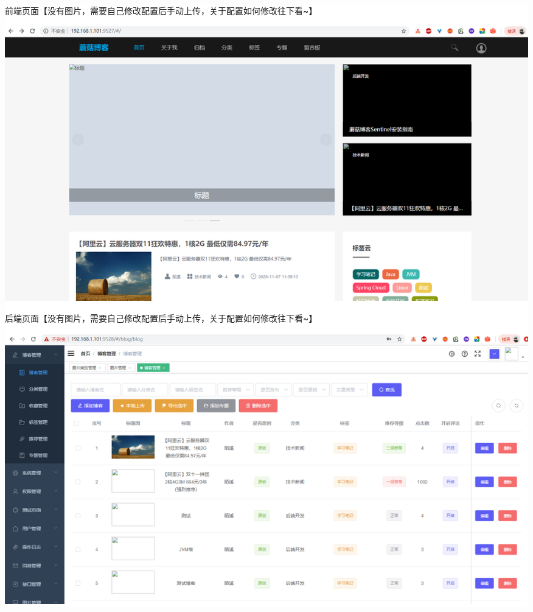 前端页面【没有图片，需要自己修改配置后手动上传，关于配置如何修改往下看~】

![image-20201128211416521](images/image-20201128211416521.png)

后端页面【没有图片，需要自己修改配置后手动上传，关于配置如何修改往下看~】

![image-20201128211427634](images/image-20201128211427634.png)
